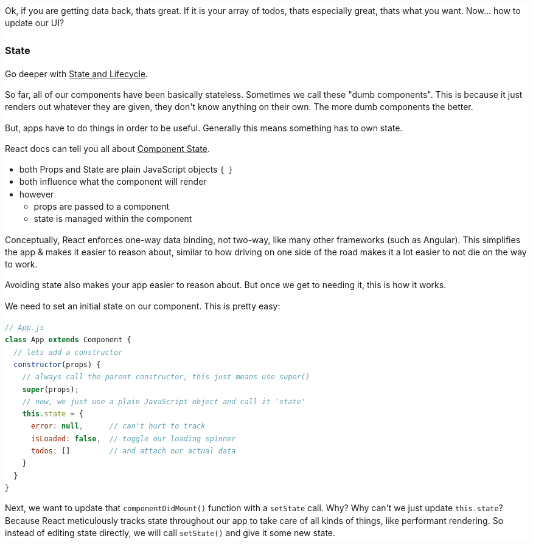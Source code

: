 Ok, if you are getting data back, thats great. If it is your array
of todos, thats especially great, thats what you want. Now... how
to update our UI?

### State

Go deeper with [State and Lifecycle](https://reactjs.org/docs/state-and-lifecycle.html).

So far, all of our components have been basically stateless. Sometimes we call
these "dumb components". This is because it just renders out whatever they are given,
they don't know anything on their own.  The more dumb components the better.

But, apps have to do things in order to be useful.  Generally this means something
has to own state.

React docs can tell you all about [Component State](https://reactjs.org/docs/faq-state.html).

- both Props and State are plain JavaScript objects `{ }`
- both influence what the component will render
- however
  - props are passed to a component
  - state is managed within the component

Conceptually, React enforces one-way data binding, not two-way, like many other
frameworks (such as Angular).  This simplifies the app & makes it easier to reason
about, similar to how driving on one side of the road makes it a lot easier to not
die on the way to work.  

Avoiding state also makes your app easier to reason about.  But once we get to
needing it, this is how it works.

We need to set an initial state on our component.  This is pretty easy:


```JavaScript
// App.js
class App extends Component {
  // lets add a constructor
  constructor(props) {
    // always call the parent constructor, this just means use super()
    super(props);
    // now, we just use a plain JavaScript object and call it 'state'
    this.state = {
      error: null,      // can't hurt to track
      isLoaded: false,  // toggle our loading spinner
      todos: []         // and attach our actual data
    }
  }
}

```

Next, we want to update that `componentDidMount()` function with a `setState` call.
Why?  Why can't we just update `this.state`?  Because React meticulously tracks
state throughout our app to take care of all kinds of things, like performant rendering.
So instead of editing state directly, we will call `setState()` and give it some
new state.
